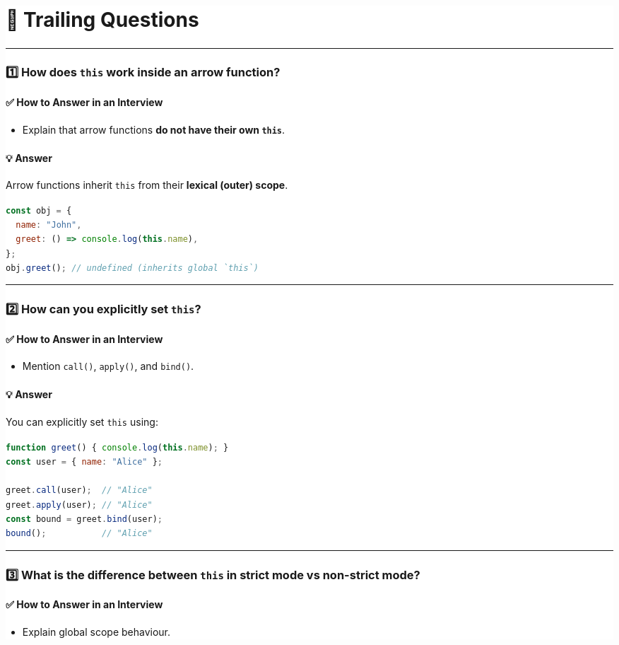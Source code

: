 
# 🔄 **Trailing Questions**

---

### **1️⃣ How does `this` work inside an arrow function?**

#### ✅ **How to Answer in an Interview**

- Explain that arrow functions **do not have their own `this`**.
    

#### 💡 **Answer**

Arrow functions inherit `this` from their **lexical (outer) scope**.

```js
const obj = {
  name: "John",
  greet: () => console.log(this.name),
};
obj.greet(); // undefined (inherits global `this`)
```

---

### **2️⃣ How can you explicitly set `this`?**

#### ✅ **How to Answer in an Interview**

- Mention `call()`, `apply()`, and `bind()`.
    

#### 💡 **Answer**

You can explicitly set `this` using:

```js
function greet() { console.log(this.name); }
const user = { name: "Alice" };

greet.call(user);  // "Alice"
greet.apply(user); // "Alice"
const bound = greet.bind(user);
bound();           // "Alice"
```

---

### **3️⃣ What is the difference between `this` in strict mode vs non-strict mode?**

#### ✅ **How to Answer in an Interview**

- Explain global scope behaviour.
    